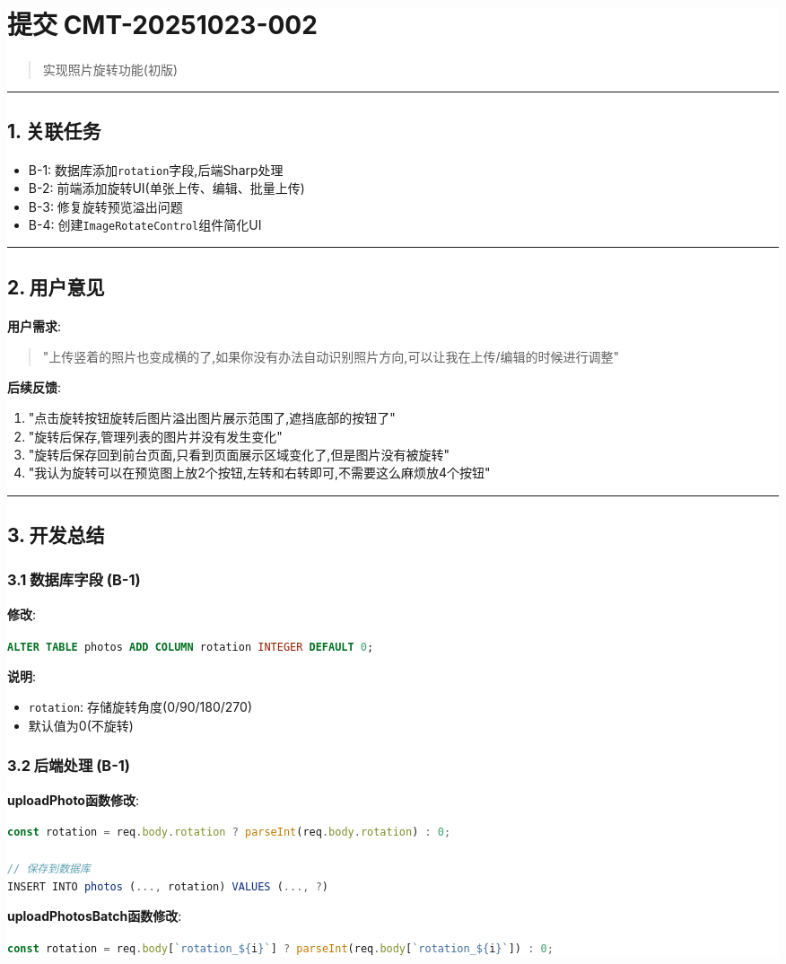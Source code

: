 # 提交 CMT-20251023-002

> 实现照片旋转功能(初版)

---

## 1. 关联任务
- B-1: 数据库添加`rotation`字段,后端Sharp处理
- B-2: 前端添加旋转UI(单张上传、编辑、批量上传)
- B-3: 修复旋转预览溢出问题
- B-4: 创建`ImageRotateControl`组件简化UI

---

## 2. 用户意见

**用户需求**:
> "上传竖着的照片也变成横的了,如果你没有办法自动识别照片方向,可以让我在上传/编辑的时候进行调整"

**后续反馈**:
1. "点击旋转按钮旋转后图片溢出图片展示范围了,遮挡底部的按钮了"
2. "旋转后保存,管理列表的图片并没有发生变化"
3. "旋转后保存回到前台页面,只看到页面展示区域变化了,但是图片没有被旋转"
4. "我认为旋转可以在预览图上放2个按钮,左转和右转即可,不需要这么麻烦放4个按钮"

---

## 3. 开发总结

### 3.1 数据库字段 (B-1)

**修改**:
```sql
ALTER TABLE photos ADD COLUMN rotation INTEGER DEFAULT 0;
```

**说明**:
- `rotation`: 存储旋转角度(0/90/180/270)
- 默认值为0(不旋转)

### 3.2 后端处理 (B-1)

**uploadPhoto函数修改**:
```javascript
const rotation = req.body.rotation ? parseInt(req.body.rotation) : 0;

// 保存到数据库
INSERT INTO photos (..., rotation) VALUES (..., ?)
```

**uploadPhotosBatch函数修改**:
```javascript
const rotation = req.body[`rotation_${i}`] ? parseInt(req.body[`rotation_${i}`]) : 0;
```
